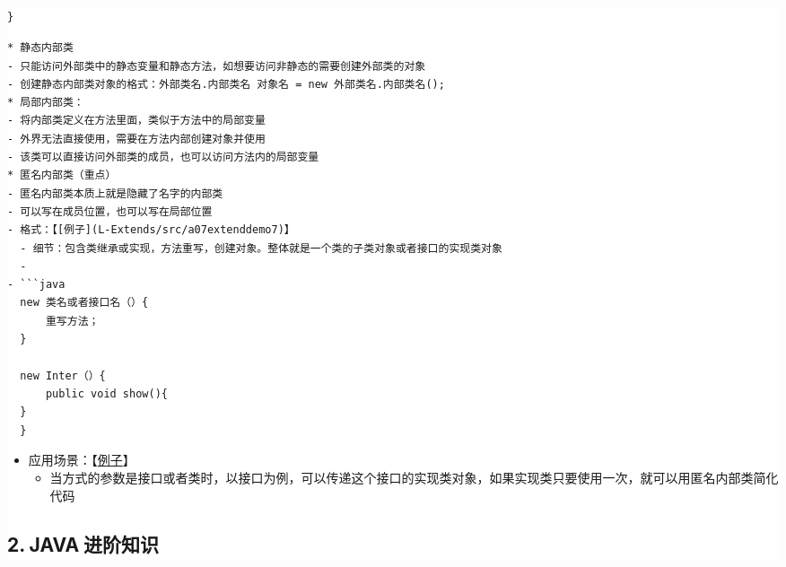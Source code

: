     }
  ```
* 静态内部类
  - 只能访问外部类中的静态变量和静态方法，如想要访问非静态的需要创建外部类的对象
  - 创建静态内部类对象的格式：外部类名.内部类名 对象名 = new 外部类名.内部类名();
* 局部内部类：
  - 将内部类定义在方法里面，类似于方法中的局部变量
  - 外界无法直接使用，需要在方法内部创建对象并使用
  - 该类可以直接访问外部类的成员，也可以访问方法内的局部变量
* 匿名内部类（重点）
  - 匿名内部类本质上就是隐藏了名字的内部类
  - 可以写在成员位置，也可以写在局部位置
  - 格式：【[例子](L-Extends/src/a07extenddemo7)】
    - 细节：包含类继承或实现，方法重写，创建对象。整体就是一个类的子类对象或者接口的实现类对象
    - 
  - ```java
    new 类名或者接口名（）{
        重写方法；
    }
    
    new Inter（）{
        public void show(){
    }
    }
   ```
  - 应用场景：【[例子](L-Extends/src/a08extenddemo8)】 
    - 当方式的参数是接口或者类时，以接口为例，可以传递这个接口的实现类对象，如果实现类只要使用一次，就可以用匿名内部类简化代码
  

## 2. JAVA 进阶知识
